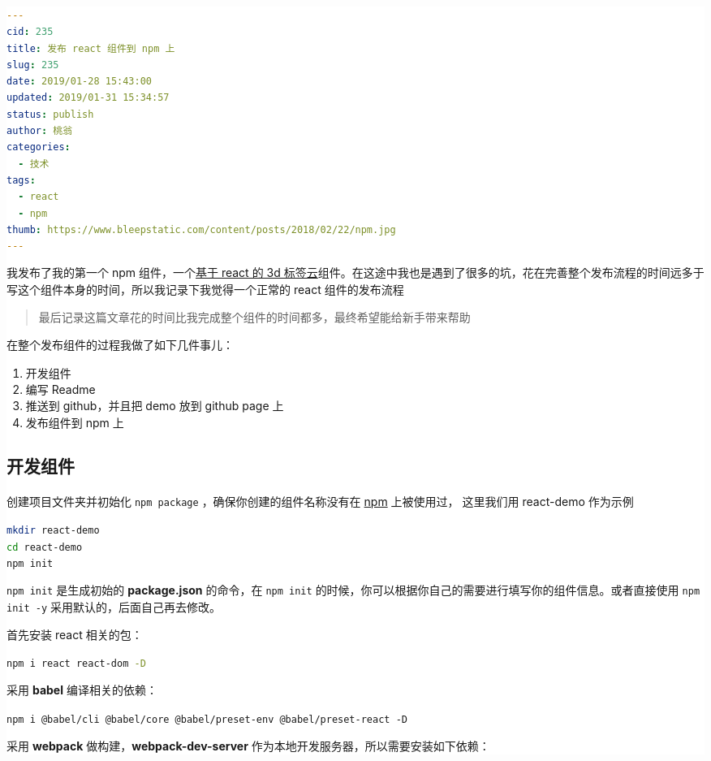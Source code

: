 ```yaml
---
cid: 235
title: 发布 react 组件到 npm 上
slug: 235
date: 2019/01-28 15:43:00
updated: 2019/01-31 15:34:57
status: publish
author: 桃翁
categories: 
  - 技术
tags: 
  - react
  - npm
thumb: https://www.bleepstatic.com/content/posts/2018/02/22/npm.jpg
---
```



我发布了我的第一个 npm 组件，一个[基于 react 的 3d 标签云](https://www.npmjs.com/package/react3dtagcloud)组件。在这途中我也是遇到了很多的坑，花在完善整个发布流程的时间远多于写这个组件本身的时间，所以我记录下我觉得一个正常的 react 组件的发布流程

> 最后记录这篇文章花的时间比我完成整个组件的时间都多，最终希望能给新手带来帮助

在整个发布组件的过程我做了如下几件事儿：

1. 开发组件
2. 编写 Readme
3. 推送到 github，并且把 demo 放到 github page 上
4. 发布组件到 npm 上

## 开发组件
创建项目文件夹并初始化 `npm package` ，确保你创建的组件名称没有在 [npm](https://www.npmjs.com/) 上被使用过， 这里我们用 react-demo 作为示例

```bash
mkdir react-demo
cd react-demo
npm init
```

`npm init` 是生成初始的 **package.json** 的命令，在 `npm init` 的时候，你可以根据你自己的需要进行填写你的组件信息。或者直接使用 `npm init -y` 采用默认的，后面自己再去修改。

首先安装 react 相关的包：

```bash
npm i react react-dom -D
```

采用 **babel** 编译相关的依赖：

```
npm i @babel/cli @babel/core @babel/preset-env @babel/preset-react -D
```

采用 **webpack** 做构建，**webpack-dev-server** 作为本地开发服务器，所以需要安装如下依赖：
